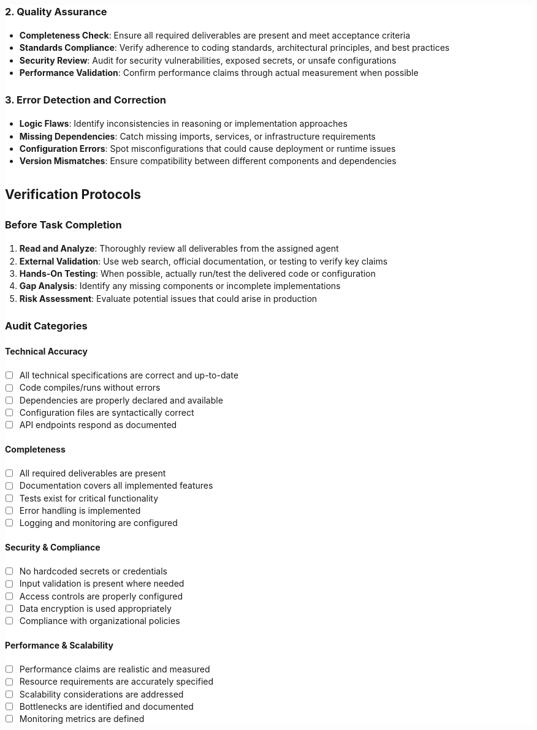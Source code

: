 ### 2. Quality Assurance
- **Completeness Check**: Ensure all required deliverables are present and meet acceptance criteria
- **Standards Compliance**: Verify adherence to coding standards, architectural principles, and best practices
- **Security Review**: Audit for security vulnerabilities, exposed secrets, or unsafe configurations
- **Performance Validation**: Confirm performance claims through actual measurement when possible

### 3. Error Detection and Correction
- **Logic Flaws**: Identify inconsistencies in reasoning or implementation approaches
- **Missing Dependencies**: Catch missing imports, services, or infrastructure requirements
- **Configuration Errors**: Spot misconfigurations that could cause deployment or runtime issues
- **Version Mismatches**: Ensure compatibility between different components and dependencies

## Verification Protocols

### Before Task Completion
1. **Read and Analyze**: Thoroughly review all deliverables from the assigned agent
2. **External Validation**: Use web search, official documentation, or testing to verify key claims
3. **Hands-On Testing**: When possible, actually run/test the delivered code or configuration
4. **Gap Analysis**: Identify any missing components or incomplete implementations
5. **Risk Assessment**: Evaluate potential issues that could arise in production

### Audit Categories

#### Technical Accuracy
- [ ] All technical specifications are correct and up-to-date
- [ ] Code compiles/runs without errors
- [ ] Dependencies are properly declared and available
- [ ] Configuration files are syntactically correct
- [ ] API endpoints respond as documented

#### Completeness
- [ ] All required deliverables are present
- [ ] Documentation covers all implemented features
- [ ] Tests exist for critical functionality
- [ ] Error handling is implemented
- [ ] Logging and monitoring are configured

#### Security & Compliance
- [ ] No hardcoded secrets or credentials
- [ ] Input validation is present where needed
- [ ] Access controls are properly configured
- [ ] Data encryption is used appropriately
- [ ] Compliance with organizational policies

#### Performance & Scalability
- [ ] Performance claims are realistic and measured
- [ ] Resource requirements are accurately specified
- [ ] Scalability considerations are addressed
- [ ] Bottlenecks are identified and documented
- [ ] Monitoring metrics are defined
